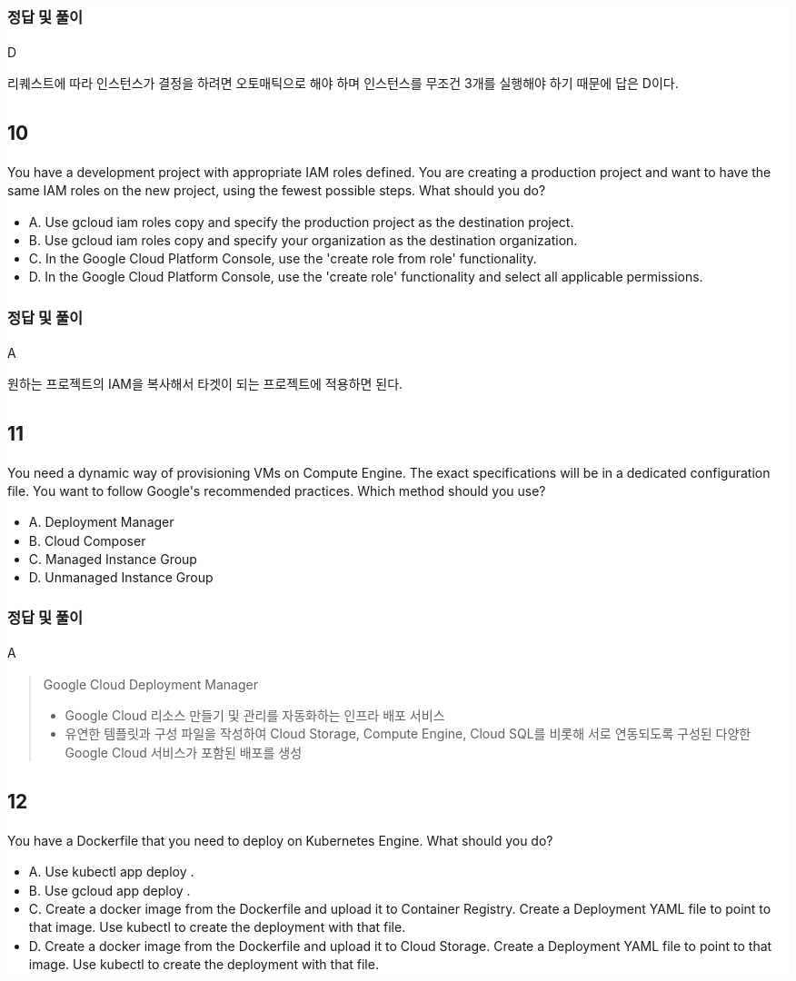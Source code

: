 ### 정답 및 풀이

D

리퀘스트에 따라 인스턴스가 결정을 하려면 오토매틱으로 해야 하며 인스턴스를 무조건 3개를 실행해야 하기 때문에 답은 D이다.

## 10

You have a development project with appropriate IAM roles defined. You are creating a production project and want to have the same IAM roles on the new project, using the fewest possible steps. What should you do?

- A. Use gcloud iam roles copy and specify the production project as the destination project.
- B. Use gcloud iam roles copy and specify your organization as the destination organization.
- C. In the Google Cloud Platform Console, use the 'create role from role' functionality.
- D. In the Google Cloud Platform Console, use the 'create role' functionality and select all applicable permissions.

### 정답 및 풀이

A

원하는 프로젝트의 IAM을 복사해서 타겟이 되는 프로젝트에 적용하면 된다.

## 11

You need a dynamic way of provisioning VMs on Compute Engine. The exact specifications will be in a dedicated configuration file. You want to follow Google's recommended practices. Which method should you use?

- A. Deployment Manager
- B. Cloud Composer
- C. Managed Instance Group
- D. Unmanaged Instance Group

### 정답 및 풀이

A

> Google Cloud Deployment Manager
> - Google Cloud 리소스 만들기 및 관리를 자동화하는 인프라 배포 서비스
> - 유연한 템플릿과 구성 파일을 작성하여 Cloud Storage, Compute Engine, Cloud SQL를 비롯해 서로 연동되도록 구성된 다양한 Google Cloud 서비스가 포함된 배포를 생성

## 12

You have a Dockerfile that you need to deploy on Kubernetes Engine. What should you do?

- A. Use kubectl app deploy <dockerfilename>.
- B. Use gcloud app deploy <dockerfilename>.
- C. Create a docker image from the Dockerfile and upload it to Container Registry. Create a Deployment YAML file to point to that image. Use kubectl to create the deployment with that file.
- D. Create a docker image from the Dockerfile and upload it to Cloud Storage. Create a Deployment YAML file to point to that image. Use kubectl to create the deployment with that file.
